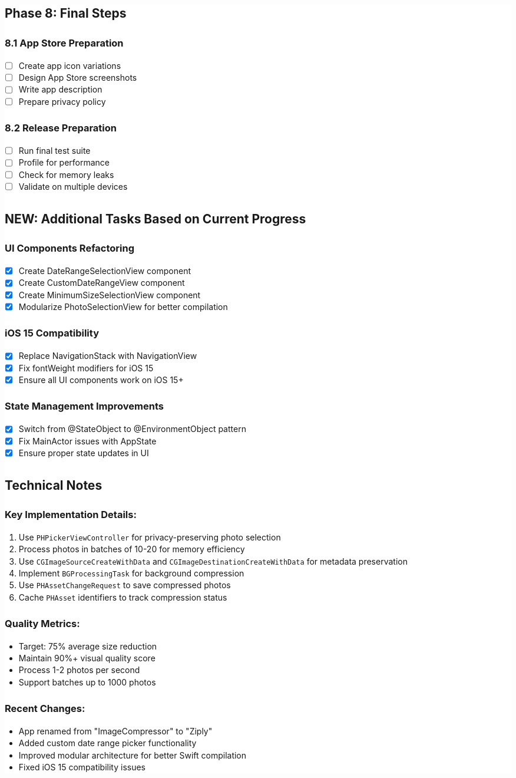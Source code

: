 ## Phase 8: Final Steps

### 8.1 App Store Preparation
- [ ] Create app icon variations
- [ ] Design App Store screenshots
- [ ] Write app description
- [ ] Prepare privacy policy

### 8.2 Release Preparation
- [ ] Run final test suite
- [ ] Profile for performance
- [ ] Check for memory leaks
- [ ] Validate on multiple devices

## NEW: Additional Tasks Based on Current Progress

### UI Components Refactoring
- [x] Create DateRangeSelectionView component
- [x] Create CustomDateRangeView component
- [x] Create MinimumSizeSelectionView component
- [x] Modularize PhotoSelectionView for better compilation

### iOS 15 Compatibility
- [x] Replace NavigationStack with NavigationView
- [x] Fix fontWeight modifiers for iOS 15
- [x] Ensure all UI components work on iOS 15+

### State Management Improvements
- [x] Switch from @StateObject to @EnvironmentObject pattern
- [x] Fix MainActor issues with AppState
- [x] Ensure proper state updates in UI

## Technical Notes

### Key Implementation Details:
1. Use `PHPickerViewController` for privacy-preserving photo selection
2. Process photos in batches of 10-20 for memory efficiency
3. Use `CGImageSourceCreateWithData` and `CGImageDestinationCreateWithData` for metadata preservation
4. Implement `BGProcessingTask` for background compression
5. Use `PHAssetChangeRequest` to save compressed photos
6. Cache `PHAsset` identifiers to track compression status

### Quality Metrics:
- Target: 75% average size reduction
- Maintain 90%+ visual quality score
- Process 1-2 photos per second
- Support batches up to 1000 photos

### Recent Changes:
- App renamed from "ImageCompressor" to "Ziply"
- Added custom date range picker functionality
- Improved modular architecture for better Swift compilation
- Fixed iOS 15 compatibility issues
